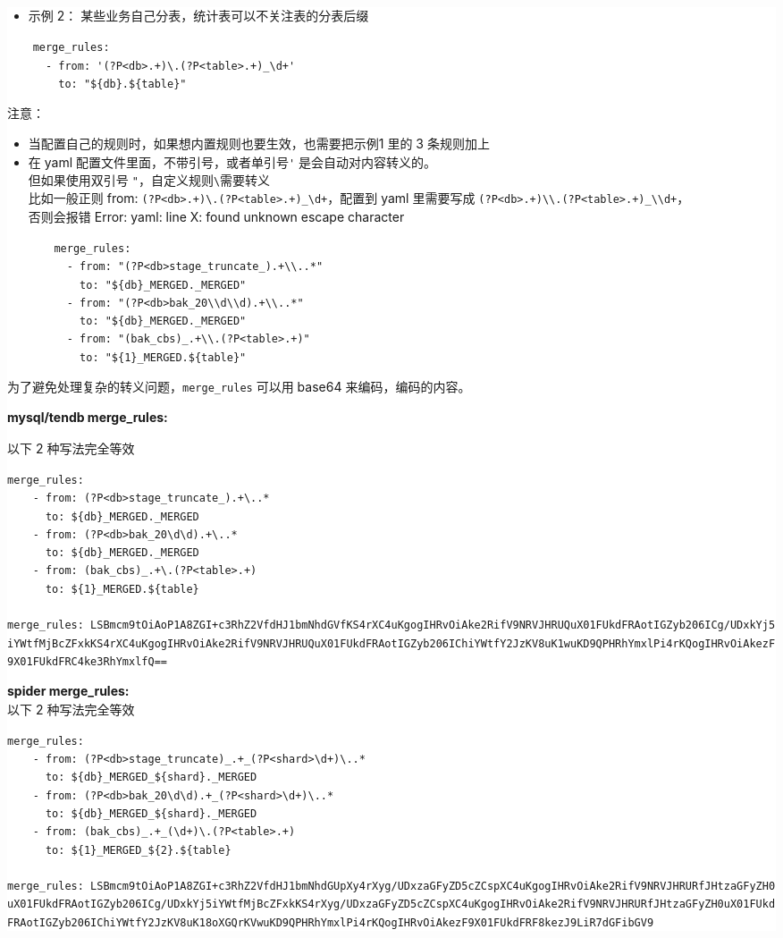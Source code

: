 - 示例 2：
某些业务自己分表，统计表可以不关注表的分表后缀  
```
    merge_rules:
      - from: '(?P<db>.+)\.(?P<table>.+)_\d+'
        to: "${db}.${table}"
```

注意：
  - 当配置自己的规则时，如果想内置规则也要生效，也需要把示例1 里的 3 条规则加上  
  - 在 yaml 配置文件里面，不带引号，或者单引号`'` 是会自动对内容转义的。  
    但如果使用双引号 `"`，自定义规则`\`需要转义  
    比如一般正则 from: `(?P<db>.+)\.(?P<table>.+)_\d+`，配置到 yaml 里需要写成 `(?P<db>.+)\\.(?P<table>.+)_\\d+`，  
    否则会报错 Error: yaml: line X: found unknown escape character  
    ```
        merge_rules:
          - from: "(?P<db>stage_truncate_).+\\..*"
            to: "${db}_MERGED._MERGED"
          - from: "(?P<db>bak_20\\d\\d).+\\..*"
            to: "${db}_MERGED._MERGED"
          - from: "(bak_cbs)_.+\\.(?P<table>.+)"
            to: "${1}_MERGED.${table}"
    ```
    
为了避免处理复杂的转义问题，`merge_rules` 可以用 base64 来编码，编码的内容。

**mysql/tendb merge_rules:**  

以下 2 种写法完全等效
```
merge_rules:
    - from: (?P<db>stage_truncate_).+\..*
      to: ${db}_MERGED._MERGED
    - from: (?P<db>bak_20\d\d).+\..*
      to: ${db}_MERGED._MERGED
    - from: (bak_cbs)_.+\.(?P<table>.+)
      to: ${1}_MERGED.${table}

merge_rules: LSBmcm9tOiAoP1A8ZGI+c3RhZ2VfdHJ1bmNhdGVfKS4rXC4uKgogIHRvOiAke2RifV9NRVJHRUQuX01FUkdFRAotIGZyb206ICg/UDxkYj5iYWtfMjBcZFxkKS4rXC4uKgogIHRvOiAke2RifV9NRVJHRUQuX01FUkdFRAotIGZyb206IChiYWtfY2JzKV8uK1wuKD9QPHRhYmxlPi4rKQogIHRvOiAkezF9X01FUkdFRC4ke3RhYmxlfQ==
```

**spider merge_rules:**  
以下 2 种写法完全等效
```
merge_rules:
    - from: (?P<db>stage_truncate)_.+_(?P<shard>\d+)\..*
      to: ${db}_MERGED_${shard}._MERGED
    - from: (?P<db>bak_20\d\d).+_(?P<shard>\d+)\..*
      to: ${db}_MERGED_${shard}._MERGED
    - from: (bak_cbs)_.+_(\d+)\.(?P<table>.+)
      to: ${1}_MERGED_${2}.${table}
  
merge_rules: LSBmcm9tOiAoP1A8ZGI+c3RhZ2VfdHJ1bmNhdGUpXy4rXyg/UDxzaGFyZD5cZCspXC4uKgogIHRvOiAke2RifV9NRVJHRURfJHtzaGFyZH0uX01FUkdFRAotIGZyb206ICg/UDxkYj5iYWtfMjBcZFxkKS4rXyg/UDxzaGFyZD5cZCspXC4uKgogIHRvOiAke2RifV9NRVJHRURfJHtzaGFyZH0uX01FUkdFRAotIGZyb206IChiYWtfY2JzKV8uK18oXGQrKVwuKD9QPHRhYmxlPi4rKQogIHRvOiAkezF9X01FUkdFRF8kezJ9LiR7dGFibGV9
```
